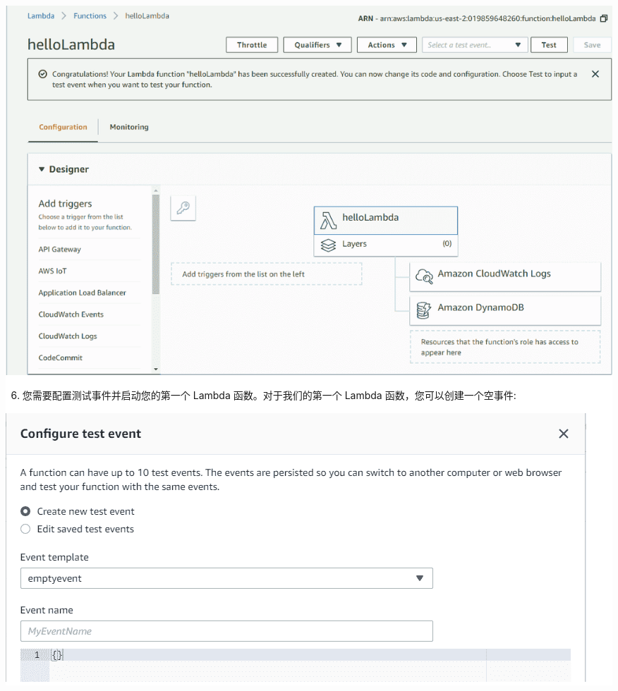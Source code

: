![](img/12b77641-6928-43fb-a73e-a47f372db501.png)

6.  您需要配置测试事件并启动您的第一个 Lambda 函数。对于我们的第一个 Lambda 函数，您可以创建一个空事件:

![](img/91d23aa8-74a0-467b-9da2-c971c05d50bc.png)
